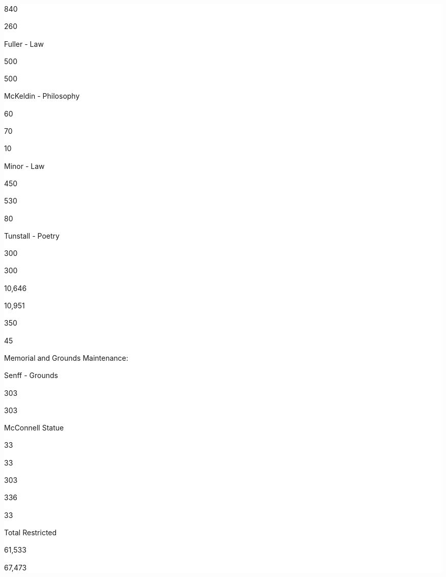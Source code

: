 840

260

Fuller - Law

500

500

McKeldin - Philosophy

60

70

10

Minor - Law

450

530

80

Tunstall - Poetry

300

300

10,646

10,951

350

45

Memorial and Grounds Maintenance:

Senff - Grounds

303

303

McConnell Statue

33

33

303

336

33

Total Restricted

61,533

67,473

